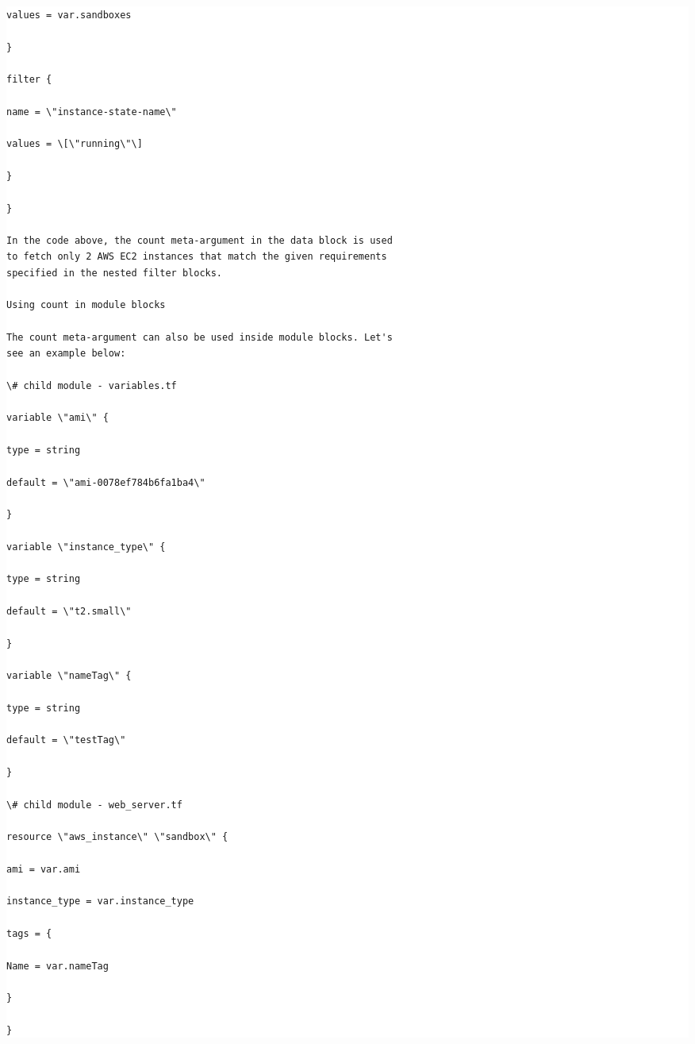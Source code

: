     values = var.sandboxes

    }

    filter {

    name = \"instance-state-name\"

    values = \[\"running\"\]

    }

    }

    In the code above, the count meta-argument in the data block is used
    to fetch only 2 AWS EC2 instances that match the given requirements
    specified in the nested filter blocks.

    Using count in module blocks

    The count meta-argument can also be used inside module blocks. Let's
    see an example below:

    \# child module - variables.tf

    variable \"ami\" {

    type = string

    default = \"ami-0078ef784b6fa1ba4\"

    }

    variable \"instance_type\" {

    type = string

    default = \"t2.small\"

    }

    variable \"nameTag\" {

    type = string

    default = \"testTag\"

    }

    \# child module - web_server.tf

    resource \"aws_instance\" \"sandbox\" {

    ami = var.ami

    instance_type = var.instance_type

    tags = {

    Name = var.nameTag

    }

    }
